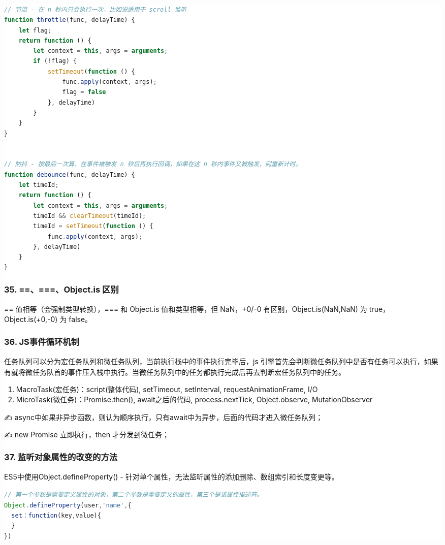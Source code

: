 ```javascript
// 节流 - 在 n 秒内只会执行一次，比如说适用于 scroll 监听
function throttle(func, delayTime) {
    let flag;
    return function () {
        let context = this, args = arguments;
        if (!flag) {
            setTimeout(function () {
                func.apply(context, args);
                flag = false
            }, delayTime)
        }
    }
}


// 防抖 - 按最后一次算，在事件被触发 n 秒后再执行回调，如果在这 n 秒内事件又被触发，则重新计时。
function debounce(func, delayTime) {
    let timeId;
    return function () {
        let context = this, args = arguments;
        timeId && clearTimeout(timeId);
        timeId = setTimeout(function () {
            func.apply(context, args);
        }, delayTime)
    }
}
```

### 35. ==、===、Object.is 区别

== 值相等（会强制类型转换），=== 和 Object.is 值和类型相等，但 NaN，+0/-0 有区别，Object.is\(NaN,NaN\) 为 true，Object.is\(+0,-0\) 为 false。

### 36. JS事件循环机制

任务队列可以分为宏任务队列和微任务队列，当前执行栈中的事件执行完毕后，js 引擎首先会判断微任务队列中是否有任务可以执行，如果有就将微任务队首的事件压入栈中执行。当微任务队列中的任务都执行完成后再去判断宏任务队列中的任务。

1. MacroTask\(宏任务\)：script\(整体代码\), setTimeout, setInterval, requestAnimationFrame, I/O
2. MicroTask\(微任务\)：Promise.then\(\), await之后的代码, process.nextTick, Object.observe, MutationObserver

✍️ async中如果非异步函数，则认为顺序执行，只有await中为异步，后面的代码才进入微任务队列；

✍️ new Promise 立即执行，then 才分发到微任务；

### 37. 监听对象属性的改变的方法

ES5中使用Object.defineProperty\(\) - 针对单个属性，无法监听属性的添加删除、数组索引和长度变更等。

```javascript
// 第一个参数是需要定义属性的对象，第二个参数是需要定义的属性，第三个是该属性描述符。
Object.defineProperty(user,'name',{
  set：function(key,value){
  }
})
```

